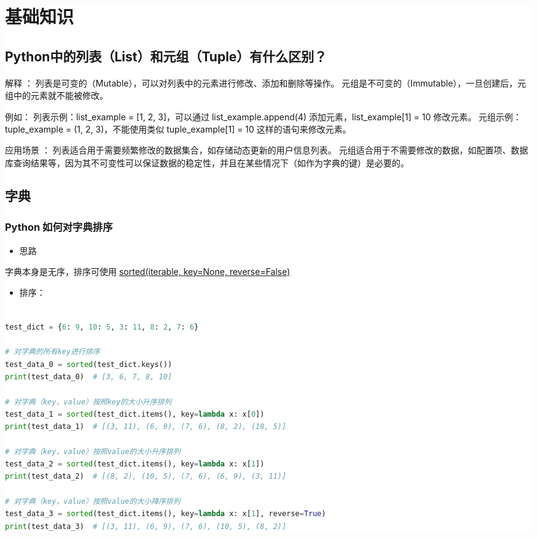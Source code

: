 







# 基础知识


## Python中的列表（List）和元组（Tuple）有什么区别？

解释 ：
列表是可变的（Mutable），可以对列表中的元素进行修改、添加和删除等操作。
元组是不可变的（Immutable），一旦创建后，元组中的元素就不能被修改。

例如：
列表示例：list_example = [1, 2, 3]，可以通过 list_example.append(4) 添加元素，list_example[1] = 10 修改元素。
元组示例：tuple_example = (1, 2, 3)，不能使用类似 tuple_example[1] = 10 这样的语句来修改元素。

应用场景 ：
列表适合用于需要频繁修改的数据集合，如存储动态更新的用户信息列表。
元组适合用于不需要修改的数据，如配置项、数据库查询结果等，因为其不可变性可以保证数据的稳定性，并且在某些情况下（如作为字典的键）是必要的。


## 字典

### Python 如何对字典排序

- 思路

字典本身是无序，排序可使用 [sorted(iterable, key=None, reverse=False)](https://www.runoob.com/python3/python3-func-sorted.html)

- 排序：


```python

test_dict = {6: 9, 10: 5, 3: 11, 8: 2, 7: 6}

# 对字典的所有key进行排序
test_data_0 = sorted(test_dict.keys())
print(test_data_0)  # [3, 6, 7, 8, 10]

# 对字典（key，value）按照key的大小升序排列
test_data_1 = sorted(test_dict.items(), key=lambda x: x[0])
print(test_data_1)  # [(3, 11), (6, 9), (7, 6), (8, 2), (10, 5)]

# 对字典（key，value）按照value的大小升序排列
test_data_2 = sorted(test_dict.items(), key=lambda x: x[1])
print(test_data_2)  # [(8, 2), (10, 5), (7, 6), (6, 9), (3, 11)]

# 对字典（key，value）按照value的大小降序排列
test_data_3 = sorted(test_dict.items(), key=lambda x: x[1], reverse=True)
print(test_data_3)  # [(3, 11), (6, 9), (7, 6), (10, 5), (8, 2)]


```
